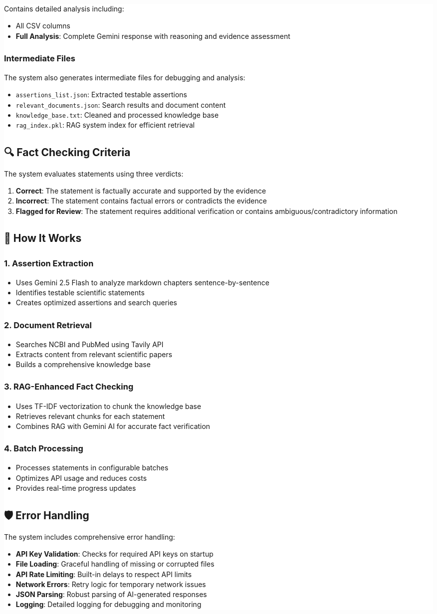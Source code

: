 Contains detailed analysis including:
- All CSV columns
- **Full Analysis**: Complete Gemini response with reasoning and evidence assessment

### Intermediate Files

The system also generates intermediate files for debugging and analysis:
- `assertions_list.json`: Extracted testable assertions
- `relevant_documents.json`: Search results and document content
- `knowledge_base.txt`: Cleaned and processed knowledge base
- `rag_index.pkl`: RAG system index for efficient retrieval

## 🔍 Fact Checking Criteria

The system evaluates statements using three verdicts:

1. **Correct**: The statement is factually accurate and supported by the evidence
2. **Incorrect**: The statement contains factual errors or contradicts the evidence
3. **Flagged for Review**: The statement requires additional verification or contains ambiguous/contradictory information

## 🧠 How It Works

### 1. Assertion Extraction
- Uses Gemini 2.5 Flash to analyze markdown chapters sentence-by-sentence
- Identifies testable scientific statements
- Creates optimized assertions and search queries

### 2. Document Retrieval
- Searches NCBI and PubMed using Tavily API
- Extracts content from relevant scientific papers
- Builds a comprehensive knowledge base

### 3. RAG-Enhanced Fact Checking
- Uses TF-IDF vectorization to chunk the knowledge base
- Retrieves relevant chunks for each statement
- Combines RAG with Gemini AI for accurate fact verification

### 4. Batch Processing
- Processes statements in configurable batches
- Optimizes API usage and reduces costs
- Provides real-time progress updates

## 🛡️ Error Handling

The system includes comprehensive error handling:

- **API Key Validation**: Checks for required API keys on startup
- **File Loading**: Graceful handling of missing or corrupted files
- **API Rate Limiting**: Built-in delays to respect API limits
- **Network Errors**: Retry logic for temporary network issues
- **JSON Parsing**: Robust parsing of AI-generated responses
- **Logging**: Detailed logging for debugging and monitoring
